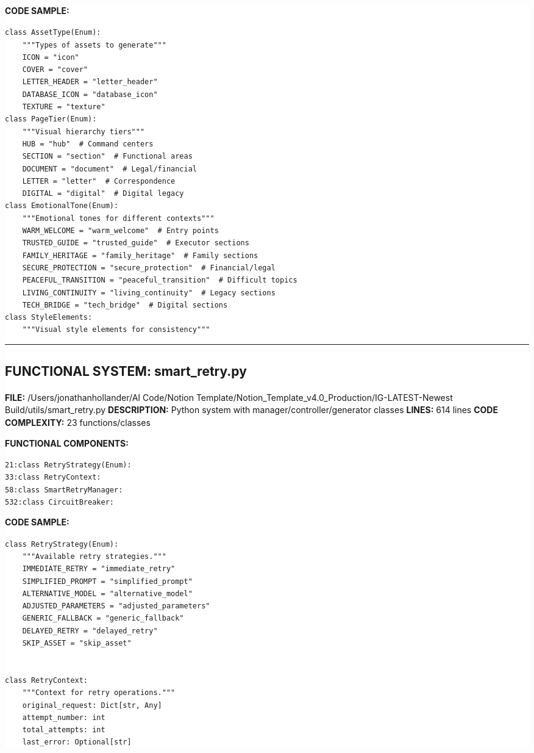 **CODE SAMPLE:**
```
class AssetType(Enum):
    """Types of assets to generate"""
    ICON = "icon"
    COVER = "cover"
    LETTER_HEADER = "letter_header"
    DATABASE_ICON = "database_icon"
    TEXTURE = "texture"
class PageTier(Enum):
    """Visual hierarchy tiers"""
    HUB = "hub"  # Command centers
    SECTION = "section"  # Functional areas
    DOCUMENT = "document"  # Legal/financial
    LETTER = "letter"  # Correspondence
    DIGITAL = "digital"  # Digital legacy
class EmotionalTone(Enum):
    """Emotional tones for different contexts"""
    WARM_WELCOME = "warm_welcome"  # Entry points
    TRUSTED_GUIDE = "trusted_guide"  # Executor sections
    FAMILY_HERITAGE = "family_heritage"  # Family sections
    SECURE_PROTECTION = "secure_protection"  # Financial/legal
    PEACEFUL_TRANSITION = "peaceful_transition"  # Difficult topics
    LIVING_CONTINUITY = "living_continuity"  # Legacy sections
    TECH_BRIDGE = "tech_bridge"  # Digital sections
class StyleElements:
    """Visual style elements for consistency"""
```

---

## FUNCTIONAL SYSTEM: smart_retry.py
**FILE:** /Users/jonathanhollander/AI Code/Notion Template/Notion_Template_v4.0_Production/IG-LATEST-Newest Build/utils/smart_retry.py
**DESCRIPTION:** Python system with manager/controller/generator classes
**LINES:**      614 lines
**CODE COMPLEXITY:** 23 functions/classes

**FUNCTIONAL COMPONENTS:**
```
21:class RetryStrategy(Enum):
33:class RetryContext:
58:class SmartRetryManager:
532:class CircuitBreaker:
```

**CODE SAMPLE:**
```
class RetryStrategy(Enum):
    """Available retry strategies."""
    IMMEDIATE_RETRY = "immediate_retry"
    SIMPLIFIED_PROMPT = "simplified_prompt"
    ALTERNATIVE_MODEL = "alternative_model"
    ADJUSTED_PARAMETERS = "adjusted_parameters"
    GENERIC_FALLBACK = "generic_fallback"
    DELAYED_RETRY = "delayed_retry"
    SKIP_ASSET = "skip_asset"


class RetryContext:
    """Context for retry operations."""
    original_request: Dict[str, Any]
    attempt_number: int
    total_attempts: int
    last_error: Optional[str]
```
